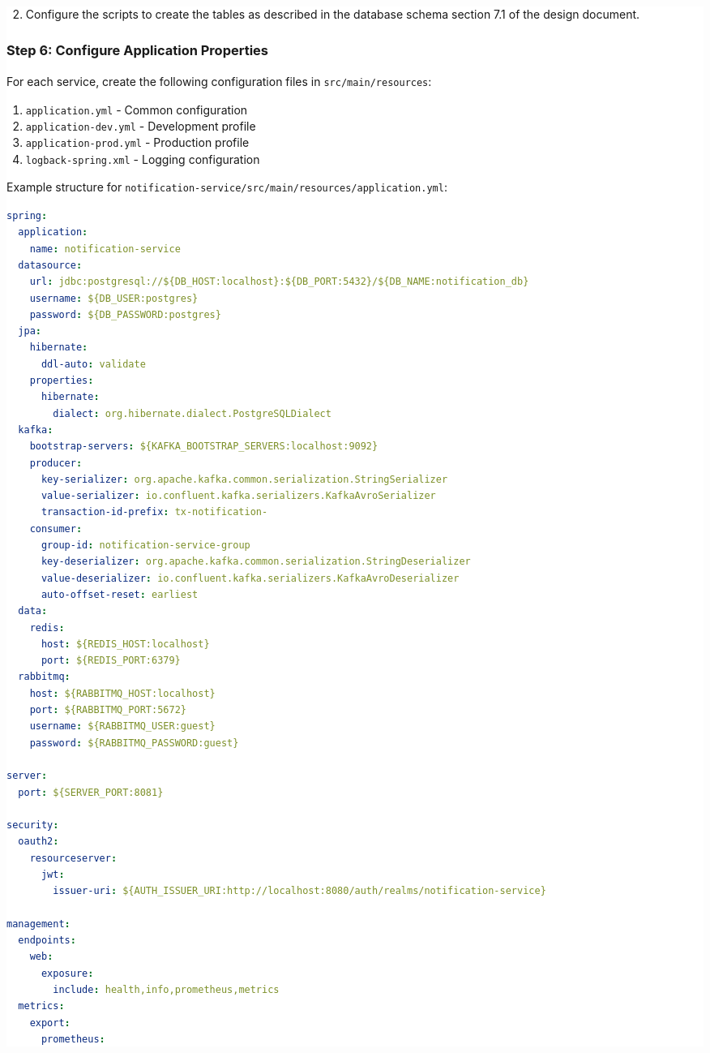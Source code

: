 2. Configure the scripts to create the tables as described in the database schema section 7.1 of the design document.

### Step 6: Configure Application Properties
For each service, create the following configuration files in `src/main/resources`:

1. `application.yml` - Common configuration
2. `application-dev.yml` - Development profile
3. `application-prod.yml` - Production profile
4. `logback-spring.xml` - Logging configuration

Example structure for `notification-service/src/main/resources/application.yml`:

```yaml
spring:
  application:
    name: notification-service
  datasource:
    url: jdbc:postgresql://${DB_HOST:localhost}:${DB_PORT:5432}/${DB_NAME:notification_db}
    username: ${DB_USER:postgres}
    password: ${DB_PASSWORD:postgres}
  jpa:
    hibernate:
      ddl-auto: validate
    properties:
      hibernate:
        dialect: org.hibernate.dialect.PostgreSQLDialect
  kafka:
    bootstrap-servers: ${KAFKA_BOOTSTRAP_SERVERS:localhost:9092}
    producer:
      key-serializer: org.apache.kafka.common.serialization.StringSerializer
      value-serializer: io.confluent.kafka.serializers.KafkaAvroSerializer
      transaction-id-prefix: tx-notification-
    consumer:
      group-id: notification-service-group
      key-deserializer: org.apache.kafka.common.serialization.StringDeserializer
      value-deserializer: io.confluent.kafka.serializers.KafkaAvroDeserializer
      auto-offset-reset: earliest
  data:
    redis:
      host: ${REDIS_HOST:localhost}
      port: ${REDIS_PORT:6379}
  rabbitmq:
    host: ${RABBITMQ_HOST:localhost}
    port: ${RABBITMQ_PORT:5672}
    username: ${RABBITMQ_USER:guest}
    password: ${RABBITMQ_PASSWORD:guest}
    
server:
  port: ${SERVER_PORT:8081}

security:
  oauth2:
    resourceserver:
      jwt:
        issuer-uri: ${AUTH_ISSUER_URI:http://localhost:8080/auth/realms/notification-service}

management:
  endpoints:
    web:
      exposure:
        include: health,info,prometheus,metrics
  metrics:
    export:
      prometheus:
```